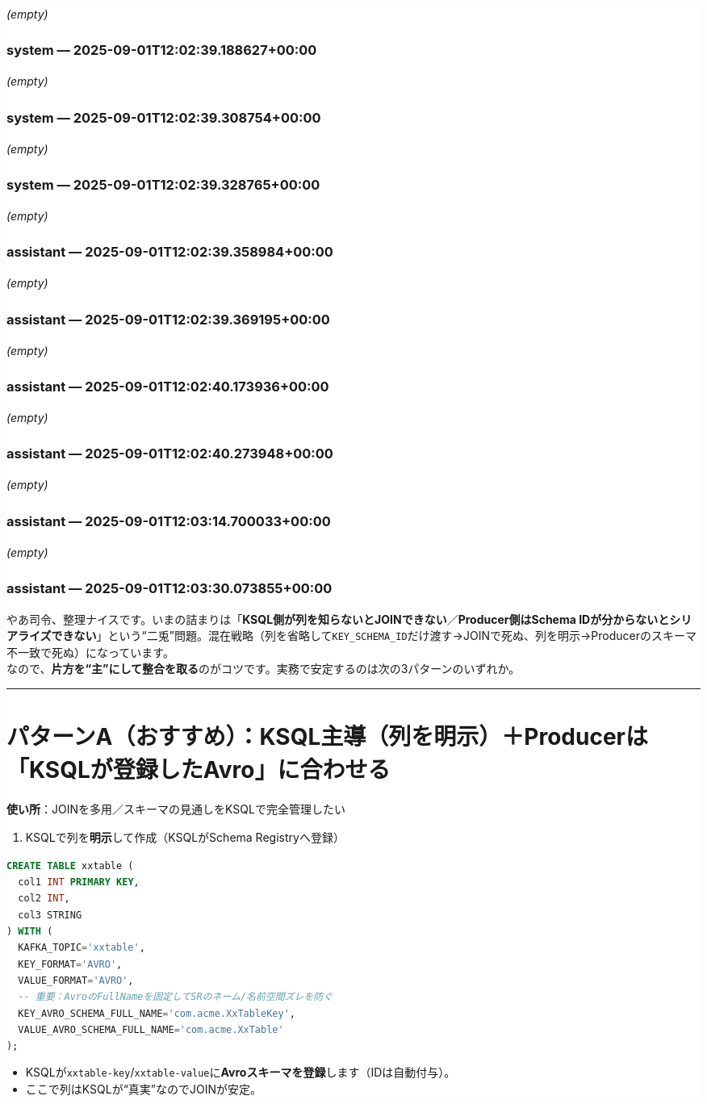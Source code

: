 _(empty)_
### system — 2025-09-01T12:02:39.188627+00:00

_(empty)_
### system — 2025-09-01T12:02:39.308754+00:00

_(empty)_
### system — 2025-09-01T12:02:39.328765+00:00

_(empty)_
### assistant — 2025-09-01T12:02:39.358984+00:00

_(empty)_
### assistant — 2025-09-01T12:02:39.369195+00:00

_(empty)_
### assistant — 2025-09-01T12:02:40.173936+00:00

_(empty)_
### assistant — 2025-09-01T12:02:40.273948+00:00

_(empty)_
### assistant — 2025-09-01T12:03:14.700033+00:00

_(empty)_
### assistant — 2025-09-01T12:03:30.073855+00:00

やあ司令、整理ナイスです。いまの詰まりは「**KSQL側が列を知らないとJOINできない**／**Producer側はSchema IDが分からないとシリアライズできない**」という“二兎”問題。混在戦略（列を省略して`KEY_SCHEMA_ID`だけ渡す→JOINで死ぬ、列を明示→Producerのスキーマ不一致で死ぬ）になっています。  
なので、**片方を“主”にして整合を取る**のがコツです。実務で安定するのは次の3パターンのいずれか。

---

# パターンA（おすすめ）：KSQL主導（列を明示）＋Producerは「KSQLが登録したAvro」に合わせる
**使い所**：JOINを多用／スキーマの見通しをKSQLで完全管理したい

1) KSQLで列を**明示**して作成（KSQLがSchema Registryへ登録）
```sql
CREATE TABLE xxtable (
  col1 INT PRIMARY KEY,
  col2 INT,
  col3 STRING
) WITH (
  KAFKA_TOPIC='xxtable',
  KEY_FORMAT='AVRO',
  VALUE_FORMAT='AVRO',
  -- 重要：AvroのFullNameを固定してSRのネーム/名前空間ズレを防ぐ
  KEY_AVRO_SCHEMA_FULL_NAME='com.acme.XxTableKey',
  VALUE_AVRO_SCHEMA_FULL_NAME='com.acme.XxTable'
);
```
- KSQLが`xxtable-key`/`xxtable-value`に**Avroスキーマを登録**します（IDは自動付与）。
- ここで列はKSQLが“真実”なのでJOINが安定。
